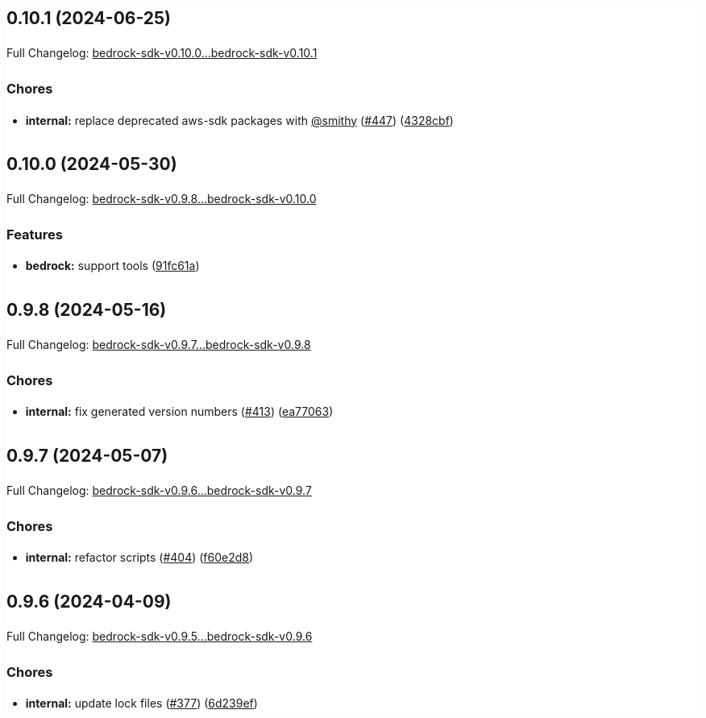 ## 0.10.1 (2024-06-25)

Full Changelog: [bedrock-sdk-v0.10.0...bedrock-sdk-v0.10.1](https://github.com/anthropics/anthropic-sdk-typescript/compare/bedrock-sdk-v0.10.0...bedrock-sdk-v0.10.1)

### Chores

* **internal:** replace deprecated aws-sdk packages with [@smithy](https://github.com/smithy) ([#447](https://github.com/anthropics/anthropic-sdk-typescript/issues/447)) ([4328cbf](https://github.com/anthropics/anthropic-sdk-typescript/commit/4328cbf9e64f8bfc9b95a9048b18729c9a938ba5))

## 0.10.0 (2024-05-30)

Full Changelog: [bedrock-sdk-v0.9.8...bedrock-sdk-v0.10.0](https://github.com/anthropics/anthropic-sdk-typescript/compare/bedrock-sdk-v0.9.8...bedrock-sdk-v0.10.0)

### Features

* **bedrock:** support tools ([91fc61a](https://github.com/anthropics/anthropic-sdk-typescript/commit/91fc61ae7246705d26e96a95dae38b46e9ad9290))

## 0.9.8 (2024-05-16)

Full Changelog: [bedrock-sdk-v0.9.7...bedrock-sdk-v0.9.8](https://github.com/anthropics/anthropic-sdk-typescript/compare/bedrock-sdk-v0.9.7...bedrock-sdk-v0.9.8)

### Chores

* **internal:** fix generated version numbers ([#413](https://github.com/anthropics/anthropic-sdk-typescript/issues/413)) ([ea77063](https://github.com/anthropics/anthropic-sdk-typescript/commit/ea770630897bb85caaecd39bccf478e4dd3f169c))

## 0.9.7 (2024-05-07)

Full Changelog: [bedrock-sdk-v0.9.6...bedrock-sdk-v0.9.7](https://github.com/anthropics/anthropic-sdk-typescript/compare/bedrock-sdk-v0.9.6...bedrock-sdk-v0.9.7)

### Chores

* **internal:** refactor scripts ([#404](https://github.com/anthropics/anthropic-sdk-typescript/issues/404)) ([f60e2d8](https://github.com/anthropics/anthropic-sdk-typescript/commit/f60e2d81bb241063507d2d7e728c78e78c1c5e51))

## 0.9.6 (2024-04-09)

Full Changelog: [bedrock-sdk-v0.9.5...bedrock-sdk-v0.9.6](https://github.com/anthropics/anthropic-sdk-typescript/compare/bedrock-sdk-v0.9.5...bedrock-sdk-v0.9.6)

### Chores

* **internal:** update lock files ([#377](https://github.com/anthropics/anthropic-sdk-typescript/issues/377)) ([6d239ef](https://github.com/anthropics/anthropic-sdk-typescript/commit/6d239efaca730baba374a1b49f6b1a4037b3e163))
